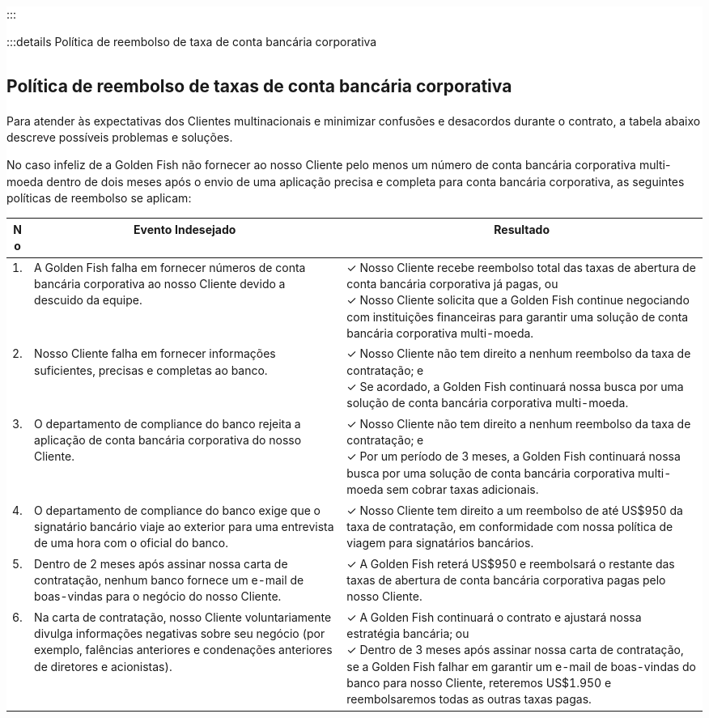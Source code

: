 :::

:::details Política de reembolso de taxa de conta bancária corporativa

## Política de reembolso de taxas de conta bancária corporativa

Para atender às expectativas dos Clientes multinacionais e minimizar confusões e desacordos durante o contrato, a tabela abaixo descreve possíveis problemas e soluções.

No caso infeliz de a Golden Fish não fornecer ao nosso Cliente pelo menos um número de conta bancária corporativa multi-moeda dentro de dois meses após o envio de uma aplicação precisa e completa para conta bancária corporativa, as seguintes políticas de reembolso se aplicam:

| No  | Evento Indesejado                                                                                                                                                                                                                                                                                              | Resultado                                                                                                                                                                                                                                                                                                    |
| --- | ------------------------------------------------------------------------------------------------------------------------------------------------------------------------------------------------------------------------------------------------------------------------------------------------------------- | ------------------------------------------------------------------------------------------------------------------------------------------------------------------------------------------------------------------------------------------------------------------------------------------------------------ |
| 1.  | A Golden Fish falha em fornecer números de conta bancária corporativa ao nosso Cliente devido a descuido da equipe.                                                                                                                                                                                           | ✓ Nosso Cliente recebe reembolso total das taxas de abertura de conta bancária corporativa já pagas, ou<br>✓ Nosso Cliente solicita que a Golden Fish continue negociando com instituições financeiras para garantir uma solução de conta bancária corporativa multi-moeda.                                 |
| 2.  | Nosso Cliente falha em fornecer informações suficientes, precisas e completas ao banco.                                                                                                                                                                                                                       | ✓ Nosso Cliente não tem direito a nenhum reembolso da taxa de contratação; e<br>✓ Se acordado, a Golden Fish continuará nossa busca por uma solução de conta bancária corporativa multi-moeda.                                                                                                              |
| 3.  | O departamento de compliance do banco rejeita a aplicação de conta bancária corporativa do nosso Cliente.                                                                                                                                                                                                     | ✓ Nosso Cliente não tem direito a nenhum reembolso da taxa de contratação; e<br>✓ Por um período de 3 meses, a Golden Fish continuará nossa busca por uma solução de conta bancária corporativa multi-moeda sem cobrar taxas adicionais.                                                                    |
| 4.  | O departamento de compliance do banco exige que o signatário bancário viaje ao exterior para uma entrevista de uma hora com o oficial do banco.                                                                                                                                                               | ✓ Nosso Cliente tem direito a um reembolso de até US$950 da taxa de contratação, em conformidade com nossa política de viagem para signatários bancários.                                                                                                                                                    |
| 5.  | Dentro de 2 meses após assinar nossa carta de contratação, nenhum banco fornece um e-mail de boas-vindas para o negócio do nosso Cliente.                                                                                                                                                                    | ✓ A Golden Fish reterá US$950 e reembolsará o restante das taxas de abertura de conta bancária corporativa pagas pelo nosso Cliente.                                                                                                                                                                        |
| 6.  | Na carta de contratação, nosso Cliente voluntariamente divulga informações negativas sobre seu negócio (por exemplo, falências anteriores e condenações anteriores de diretores e acionistas).                                                                                                                | ✓ A Golden Fish continuará o contrato e ajustará nossa estratégia bancária; ou<br>✓ Dentro de 3 meses após assinar nossa carta de contratação, se a Golden Fish falhar em garantir um e-mail de boas-vindas do banco para nosso Cliente, reteremos US$1.950 e reembolsaremos todas as outras taxas pagas. |